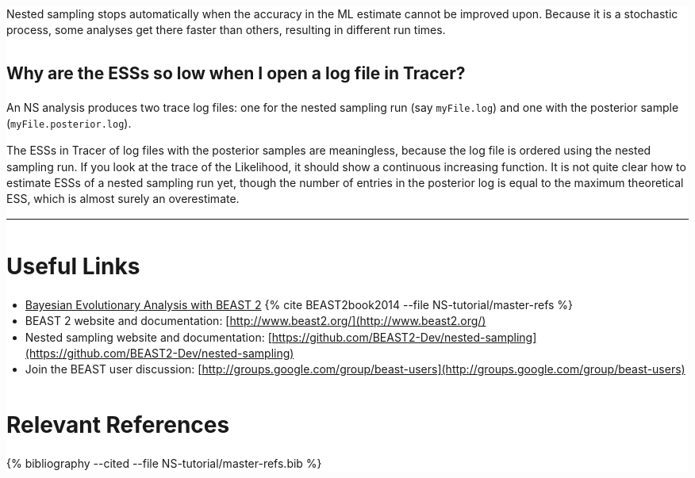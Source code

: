 Nested sampling stops automatically when the accuracy in the ML estimate cannot be improved upon. Because it is a stochastic process, some analyses get there faster than others, resulting in different run times.


## Why are the ESSs so low when I open a log file in Tracer?

An NS analysis produces two trace log files: one for the nested sampling run (say `myFile.log`) and one with the posterior sample (`myFile.posterior.log`).

The ESSs in Tracer of log files with the posterior samples are meaningless, because the log file is ordered using the nested sampling run. If you look at the trace of the Likelihood, it should show a continuous increasing function. It is not quite clear how to estimate ESSs of a nested sampling run yet, though the number of entries in the posterior log is equal to the maximum theoretical ESS, which is almost surely an overestimate.


----

# Useful Links

- [Bayesian Evolutionary Analysis with BEAST 2](http://www.beast2.org/book.html) {% cite BEAST2book2014 --file NS-tutorial/master-refs %}
- BEAST 2 website and documentation: [http://www.beast2.org/](http://www.beast2.org/)
- Nested sampling website and documentation: [https://github.com/BEAST2-Dev/nested-sampling](https://github.com/BEAST2-Dev/nested-sampling)
- Join the BEAST user discussion: [http://groups.google.com/group/beast-users](http://groups.google.com/group/beast-users) 



# Relevant References

{% bibliography --cited --file NS-tutorial/master-refs.bib %}